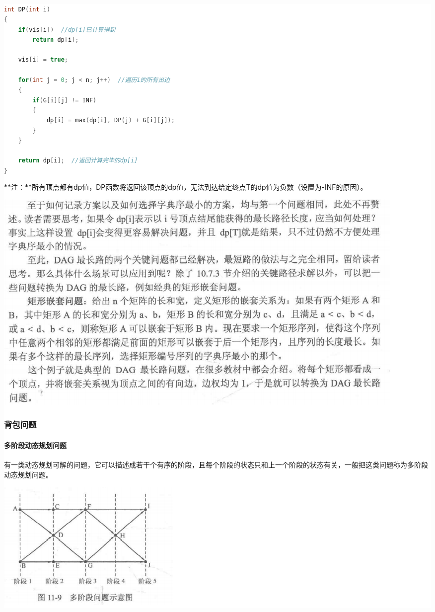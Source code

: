 ```cpp
int DP(int i)
{
    if(vis[i])  //dp[i]已计算得到
        return dp[i];
    
    vis[i] = true;
    
    for(int j = 0; j < n; j++)  //遍历i的所有出边
    {
        if(G[i][j] != INF)
        {
            dp[i] = max(dp[i], DP(j) + G[i][j]);
        }
    }
    
    return dp[i];  //返回计算完毕的dp[i]
}
```

**注：**所有顶点都有dp值，DP函数将返回该顶点的dp值，无法到达给定终点T的dp值为负数（设置为-INF的原因）。

![image-20210818093523643](算法2.assets/image-20210818093523643.png)

### 背包问题

#### 多阶段动态规划问题

有一类动态规划可解的问题，它可以描述成若干个有序的阶段，且每个阶段的状态只和上一个阶段的状态有关，一般把这类问题称为多阶段动态规划问题。

![image-20210817144623822](算法2.assets/image-20210817144623822.png)

